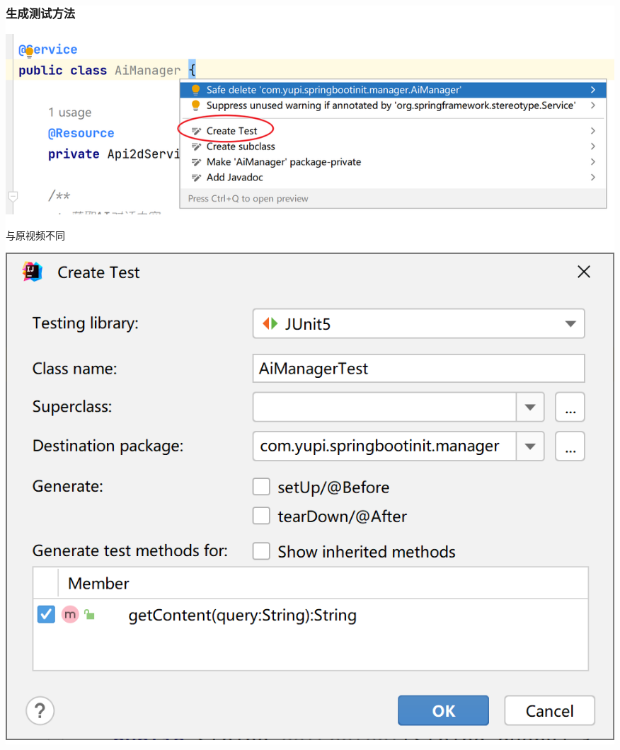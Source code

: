 ### 生成测试方法

![image-20230911162845327](img/image-20230911162845327.png)

与原视频不同

![image-20230911163034930](img/image-20230911163034930.png)
